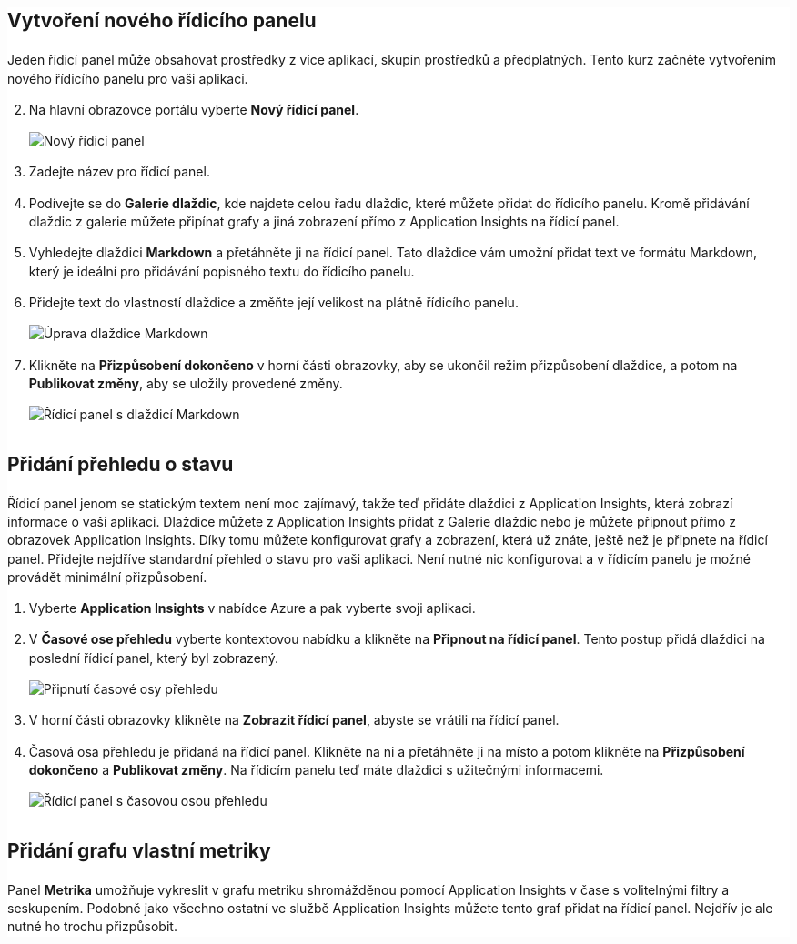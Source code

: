 ## <a name="create-a-new-dashboard"></a>Vytvoření nového řídicího panelu
Jeden řídicí panel může obsahovat prostředky z více aplikací, skupin prostředků a předplatných.  Tento kurz začněte vytvořením nového řídicího panelu pro vaši aplikaci.  

2.  Na hlavní obrazovce portálu vyberte **Nový řídicí panel**.

    ![Nový řídicí panel](media/app-insights-tutorial-dashboards/new-dashboard.png)

3. Zadejte název pro řídicí panel.
4. Podívejte se do **Galerie dlaždic**, kde najdete celou řadu dlaždic, které můžete přidat do řídicího panelu.  Kromě přidávání dlaždic z galerie můžete připínat grafy a jiná zobrazení přímo z Application Insights na řídicí panel.
5. Vyhledejte dlaždici **Markdown** a přetáhněte ji na řídicí panel.  Tato dlaždice vám umožní přidat text ve formátu Markdown, který je ideální pro přidávání popisného textu do řídicího panelu.
6. Přidejte text do vlastností dlaždice a změňte její velikost na plátně řídicího panelu.
    
    ![Úprava dlaždice Markdown](media/app-insights-tutorial-dashboards/edit-markdown.png)

6. Klikněte na **Přizpůsobení dokončeno** v horní části obrazovky, aby se ukončil režim přizpůsobení dlaždice, a potom na **Publikovat změny**, aby se uložily provedené změny.

    ![Řídicí panel s dlaždicí Markdown](media/app-insights-tutorial-dashboards/dashboard-01.png)


## <a name="add-health-overview"></a>Přidání přehledu o stavu
Řídicí panel jenom se statickým textem není moc zajímavý, takže teď přidáte dlaždici z Application Insights, která zobrazí informace o vaší aplikaci.  Dlaždice můžete z Application Insights přidat z Galerie dlaždic nebo je můžete připnout přímo z obrazovek Application Insights.  Díky tomu můžete konfigurovat grafy a zobrazení, která už znáte, ještě než je připnete na řídicí panel.  Přidejte nejdříve standardní přehled o stavu pro vaši aplikaci.  Není nutné nic konfigurovat a v řídicím panelu je možné provádět minimální přizpůsobení.


1. Vyberte **Application Insights** v nabídce Azure a pak vyberte svoji aplikaci.
2. V **Časové ose přehledu** vyberte kontextovou nabídku a klikněte na **Připnout na řídicí panel**.  Tento postup přidá dlaždici na poslední řídicí panel, který byl zobrazený.  

    ![Připnutí časové osy přehledu](media/app-insights-tutorial-dashboards/pin-overview-timeline.png)
 
3. V horní části obrazovky klikněte na **Zobrazit řídicí panel**, abyste se vrátili na řídicí panel.
4. Časová osa přehledu je přidaná na řídicí panel.  Klikněte na ni a přetáhněte ji na místo a potom klikněte na **Přizpůsobení dokončeno** a **Publikovat změny**.  Na řídicím panelu teď máte dlaždici s užitečnými informacemi.

    ![Řídicí panel s časovou osou přehledu](media/app-insights-tutorial-dashboards/dashboard-02.png)



## <a name="add-custom-metric-chart"></a>Přidání grafu vlastní metriky
Panel **Metrika** umožňuje vykreslit v grafu metriku shromážděnou pomocí Application Insights v čase s volitelnými filtry a seskupením.  Podobně jako všechno ostatní ve službě Application Insights můžete tento graf přidat na řídicí panel.  Nejdřív je ale nutné ho trochu přizpůsobit.
